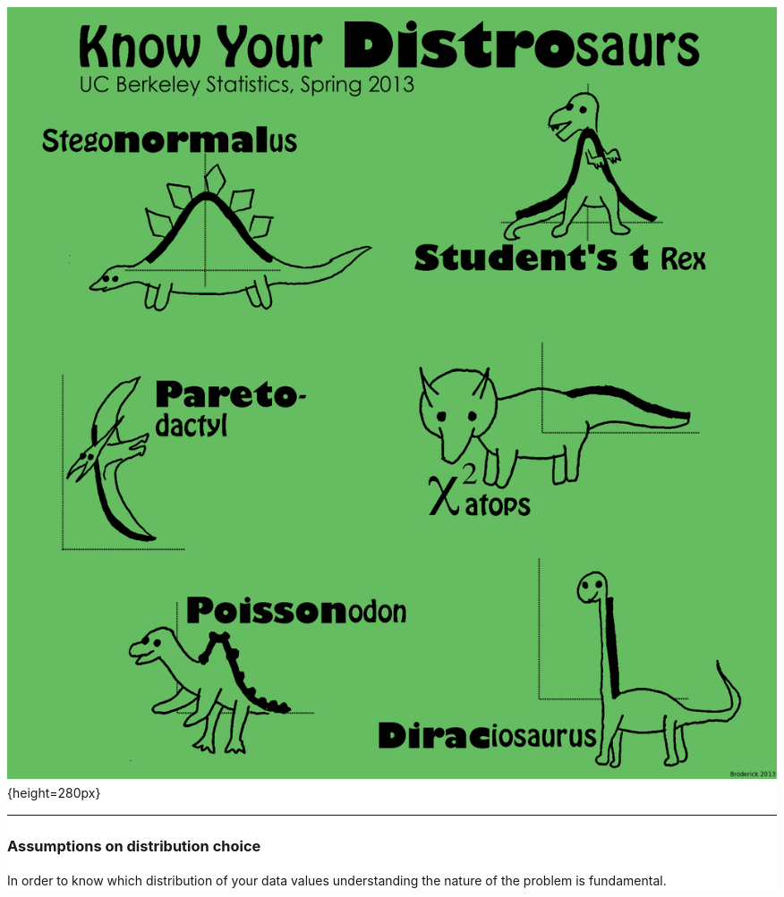 ![](dino_release.png){height=280px}

---

### Assumptions on distribution choice

In order to know which distribution of your data values understanding the nature of the problem is fundamental. 
